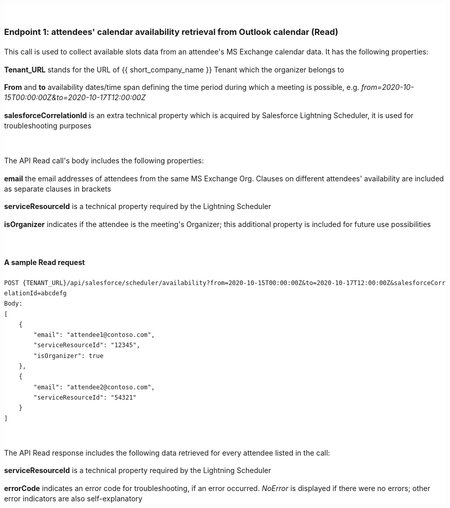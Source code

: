 &nbsp;

### Endpoint 1: attendees' calendar availability retrieval from Outlook calendar (Read)



This call is used to collect available slots data from an attendee's MS Exchange calendar data. It has the following properties:

**Tenant_URL** stands for the URL of {{ short_company_name }} Tenant which the organizer belongs to

**From** and **to** availability dates/time span defining the time period during which a meeting is possible, e.g. *from=2020-10-15T00:00:00Z&to=2020-10-17T12:00:00Z*

**salesforceCorrelationId** is an extra technical property which is acquired by Salesforce Lightning Scheduler, it is used for troubleshooting purposes

&nbsp;

The API Read call's body includes the following properties:

**email** the email addresses of attendees from the same MS Exchange Org. Clauses on different attendees' availability are included as separate clauses in brackets

**serviceResourceId** is a technical property required by the Lightning Scheduler

**isOrganizer** indicates if the attendee is the meeting's Organizer; this additional property is included for future use possibilities

&nbsp;

#### **A sample Read request**

```
POST {TENANT_URL}/api/salesforce/scheduler/availability?from=2020-10-15T00:00:00Z&to=2020-10-17T12:00:00Z&salesforceCorrelationId=abcdefg
Body:
[
    {
        "email": "attendee1@contoso.com",
        "serviceResourceId": "12345",
        "isOrganizer": true
    },
    {
        "email": "attendee2@contoso.com",
        "serviceResourceId": "54321"
    }
]
```

&nbsp;

The API Read response includes the following data retrieved for every attendee listed in the call:

**serviceResourceId** is a technical property required by the Lightning Scheduler  

**errorCode** indicates an error code for troubleshooting, if an error occurred. *NoError* is displayed if there were no errors; other error indicators are also self-explanatory  
